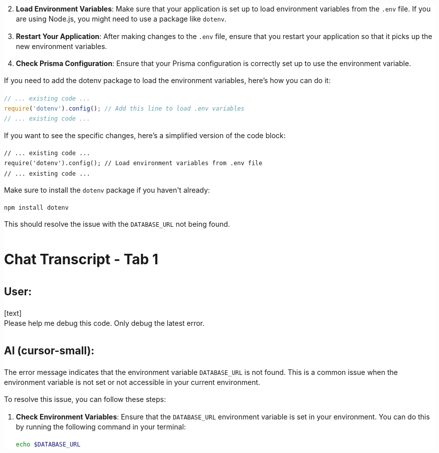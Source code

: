 2. **Load Environment Variables**: Make sure that your application is set up to load environment variables from the `.env` file. If you are using Node.js, you might need to use a package like `dotenv`. 

3. **Restart Your Application**: After making changes to the `.env` file, ensure that you restart your application so that it picks up the new environment variables.

4. **Check Prisma Configuration**: Ensure that your Prisma configuration is correctly set up to use the environment variable.

If you need to add the dotenv package to load the environment variables, here’s how you can do it:

```javascript
// ... existing code ...
require('dotenv').config(); // Add this line to load .env variables
// ... existing code ...
```

If you want to see the specific changes, here’s a simplified version of the code block:

```javascript:path/to/your/file
// ... existing code ...
require('dotenv').config(); // Load environment variables from .env file
// ... existing code ...
```

Make sure to install the `dotenv` package if you haven't already:

```bash
npm install dotenv
```

This should resolve the issue with the `DATABASE_URL` not being found.


# Chat Transcript - Tab 1

## User:


[text]  
Please help me debug this code. Only debug the latest error.


## AI (cursor-small):

The error message indicates that the environment variable `DATABASE_URL` is not found. This is a common issue when the environment variable is not set or not accessible in your current environment.

To resolve this issue, you can follow these steps:

1. **Check Environment Variables**: Ensure that the `DATABASE_URL` environment variable is set in your environment. You can do this by running the following command in your terminal:

   ```bash
   echo $DATABASE_URL
   ```
